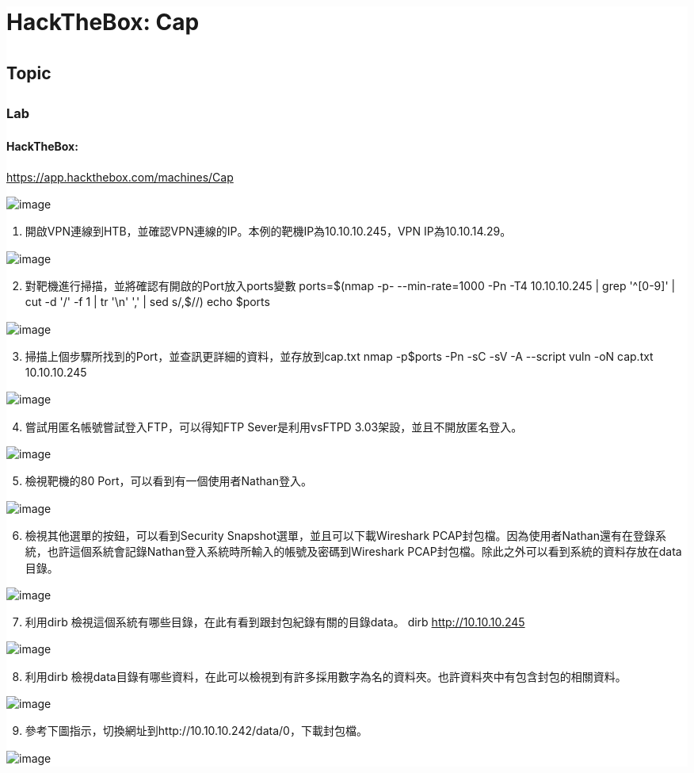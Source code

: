 HackTheBox: Cap
===

## Topic

### Lab
#### HackTheBox: 
https://app.hackthebox.com/machines/Cap

 <img width="345" height="145" alt="image" src="https://github.com/user-attachments/assets/33e72ea4-c64c-4bfd-8abf-e03e80f6faf9" />

1.	開啟VPN連線到HTB，並確認VPN連線的IP。本例的靶機IP為10.10.10.245，VPN IP為10.10.14.29。
 
 <img width="676" height="191" alt="image" src="https://github.com/user-attachments/assets/7e0b00b7-89d1-427f-bd8e-0440a2a3a298" />

2.	對靶機進行掃描，並將確認有開啟的Port放入ports變數
ports=$(nmap -p- --min-rate=1000 -Pn -T4 10.10.10.245 | grep '^[0-9]' | cut -d '/' -f 1 | tr '\n' ',' | sed s/,$//)
echo $ports

 <img width="673" height="74" alt="image" src="https://github.com/user-attachments/assets/f6671547-961f-46f0-9193-a7170adc371b" />

3.	掃描上個步驟所找到的Port，並查訊更詳細的資料，並存放到cap.txt
nmap -p$ports -Pn -sC -sV -A --script vuln -oN cap.txt 10.10.10.245

 <img width="718" height="161" alt="image" src="https://github.com/user-attachments/assets/9a00f37d-b14a-43b5-9b36-a6c17e6651bc" />

4.	嘗試用匿名帳號嘗試登入FTP，可以得知FTP Sever是利用vsFTPD 3.03架設，並且不開放匿名登入。

 <img width="308" height="189" alt="image" src="https://github.com/user-attachments/assets/805376c0-7f75-4289-9886-f6fdae245419" />

5.	檢視靶機的80 Port，可以看到有一個使用者Nathan登入。

 <img width="570" height="201" alt="image" src="https://github.com/user-attachments/assets/c4063be3-0bda-4862-aee8-750f41615f0b" />

6.	檢視其他選單的按鈕，可以看到Security Snapshot選單，並且可以下載Wireshark PCAP封包檔。因為使用者Nathan還有在登錄系統，也許這個系統會記錄Nathan登入系統時所輸入的帳號及密碼到Wireshark PCAP封包檔。除此之外可以看到系統的資料存放在data目錄。
 
<img width="519" height="201" alt="image" src="https://github.com/user-attachments/assets/aaedc588-839a-4efd-bfa0-7f12b81352f2" />

7.	利用dirb 檢視這個系統有哪些目錄，在此有看到跟封包紀錄有關的目錄data。
dirb http://10.10.10.245

 <img width="403" height="379" alt="image" src="https://github.com/user-attachments/assets/2354e7f2-1f7c-4b67-bfbb-c7dcb1632fd1" />

8.	利用dirb 檢視data目錄有哪些資料，在此可以檢視到有許多採用數字為名的資料夾。也許資料夾中有包含封包的相關資料。

 <img width="468" height="444" alt="image" src="https://github.com/user-attachments/assets/55fdd975-5896-435a-8ade-059e53bc2a91" />

9.	參考下圖指示，切換網址到http://10.10.10.242/data/0，下載封包檔。

 <img width="540" height="228" alt="image" src="https://github.com/user-attachments/assets/8b43d699-20c1-4f0a-af67-09e88f24077d" />
